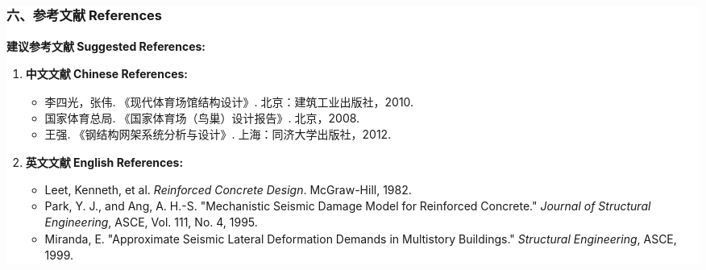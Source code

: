 
### 六、参考文献 References

**建议参考文献 Suggested References:**
1. **中文文献 Chinese References:**
   - 李四光，张伟. 《现代体育场馆结构设计》. 北京：建筑工业出版社，2010.
   - 国家体育总局. 《国家体育场（鸟巢）设计报告》. 北京，2008.
   - 王强. 《钢结构网架系统分析与设计》. 上海：同济大学出版社，2012.

2. **英文文献 English References:**
   - Leet, Kenneth, et al. *Reinforced Concrete Design*. McGraw-Hill, 1982.
   - Park, Y. J., and Ang, A. H.-S. "Mechanistic Seismic Damage Model for Reinforced Concrete." *Journal of Structural Engineering*, ASCE, Vol. 111, No. 4, 1995.
   - Miranda, E. "Approximate Seismic Lateral Deformation Demands in Multistory Buildings." *Structural Engineering*, ASCE, 1999.
